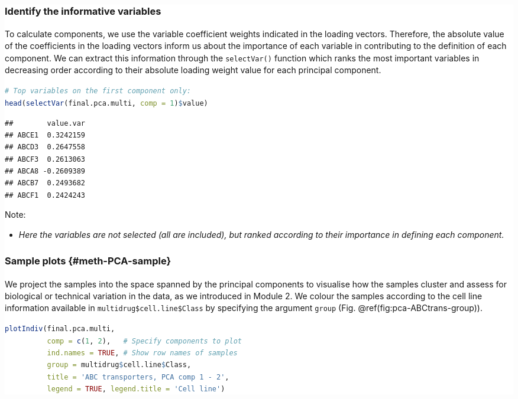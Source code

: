 ### Identify the informative variables

To calculate components, we use the variable coefficient weights indicated in the loading vectors. Therefore, the absolute value of the coefficients in the loading vectors inform us about the importance of each variable in contributing to the definition of each component. We can extract this information through the `selectVar()` function which ranks the most important variables in decreasing order according to their absolute loading weight value for each principal component. 


```r
# Top variables on the first component only:
head(selectVar(final.pca.multi, comp = 1)$value)
```

```
##        value.var
## ABCE1  0.3242159
## ABCD3  0.2647558
## ABCF3  0.2613063
## ABCA8 -0.2609389
## ABCB7  0.2493682
## ABCF1  0.2424243
```

Note: 

- *Here the variables are not selected (all are included), but ranked according to their importance in defining each component.*

### Sample plots {#meth-PCA-sample}

We project the samples into the space spanned by the principal components to visualise how the samples cluster and assess for biological or technical variation in the data, as we introduced in Module 2. We colour the samples according to the cell line information available in `multidrug$cell.line$Class` by specifying the argument `group` (Fig. \@ref(fig:pca-ABCtrans-group)).


```r
plotIndiv(final.pca.multi,
          comp = c(1, 2),   # Specify components to plot
          ind.names = TRUE, # Show row names of samples
          group = multidrug$cell.line$Class,
          title = 'ABC transporters, PCA comp 1 - 2',
          legend = TRUE, legend.title = 'Cell line')
```

<div class="figure" style="text-align: center">